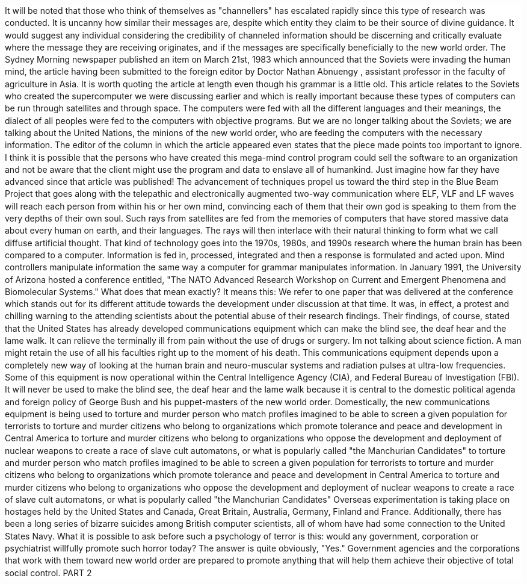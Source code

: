 It will be noted that those who think of themselves as "channellers" has escalated rapidly since this type of research was conducted. It is uncanny how similar their messages are, despite which entity they claim to be their source of divine guidance. It would suggest any individual considering the credibility of channeled information should be discerning and critically evaluate where the message they are receiving originates, and if the messages are specifically beneficially to the new world order. The Sydney Morning newspaper published an item on March 21st, 1983 which announced that the Soviets were invading the human mind, the article having been submitted to the foreign editor by Doctor Nathan Abnuengy , assistant professor in the faculty of agriculture in Asia. It is worth quoting the article at length even though his grammar is a little old. This article relates to the Soviets who created the supercomputer we were discussing earlier and which is really important because these types of computers can be run through satellites and through space. The computers were fed with all the different languages and their meanings, the dialect of all peoples were fed to the computers with objective programs. But we are no longer talking about the Soviets; we are talking about the United Nations, the minions of the new world order, who are feeding the computers with the necessary information. The editor of the column in which the article appeared even states that the piece made points too important to ignore. I think it is possible that the persons who have created this mega-mind control program could sell the software to an organization and not be aware that the client might use the program and data to enslave all of humankind. Just imagine how far they have advanced since that article was published! The advancement of techniques propel us toward the third step in the Blue Beam Project that goes along with the telepathic and electronically augmented two-way communication where ELF, VLF and LF waves will reach each person from within his or her own mind, convincing each of them that their own god is speaking to them from the very depths of their own soul. Such rays from satellites are fed from the memories of computers that have stored massive data about every human on earth, and their languages. The rays will then interlace with their natural thinking to form what we call diffuse artificial thought. That kind of technology goes into the 1970s, 1980s, and 1990s research where the human brain has been compared to a computer. Information is fed in, processed, integrated and then a response is formulated and acted upon. Mind controllers manipulate information the same way a computer for grammar manipulates information. In January 1991, the University of Arizona hosted a conference entitled, "The NATO Advanced Research Workshop on Current and Emergent Phenomena and Biomolecular Systems." What does that mean exactly? It means this: We refer to one paper that was delivered at the conference which stands out for its different attitude towards the development under discussion at that time. It was, in effect, a protest and chilling warning to the attending scientists about the potential abuse of their research findings. Their findings, of course, stated that the United States has already developed communications equipment which can make the blind see, the deaf hear and the lame walk. It can relieve the terminally ill from pain without the use of drugs or surgery. Im not talking about science fiction. A man might retain the use of all his faculties right up to the moment of his death. This communications equipment depends upon a completely new way of looking at the human brain and neuro-muscular systems and radiation pulses at ultra-low frequencies. Some of this equipment is now operational within the Central Intelligence Agency (CIA), and Federal Bureau of Investigation (FBI).
It will never be used to make the blind see, the deaf hear and the lame walk because it is central to the domestic political agenda and foreign policy of George Bush and his puppet-masters of the new world order. Domestically, the new communications equipment is being used
to torture and murder person who match profiles imagined to be able to screen a given population for terrorists to torture and murder citizens who belong to organizations which promote tolerance and peace and development in Central America to torture and murder citizens who belong to organizations who oppose the development and deployment of nuclear weapons to create a race of slave cult automatons, or what is popularly called "the Manchurian Candidates"
to torture and murder person who match profiles imagined to be able to screen a given population for terrorists
to torture and murder citizens who belong to organizations which promote tolerance and peace and development in Central America
to torture and murder citizens who belong to organizations who oppose the development and deployment of nuclear weapons
to create a race of slave cult automatons, or what is popularly called "the Manchurian Candidates"
Overseas experimentation is taking place on hostages held by the United States and Canada, Great Britain, Australia, Germany, Finland and France.
Additionally, there has been a long series of bizarre suicides among British computer scientists, all of whom have had some connection to the United States Navy. What it is possible to ask before such a psychology of terror is this: would any government, corporation or psychiatrist willfully promote such horror today? The answer is quite obviously, "Yes."
Government agencies and the corporations that work with them toward new world order are prepared to promote anything that will help them achieve their objective of total social control.
PART 2